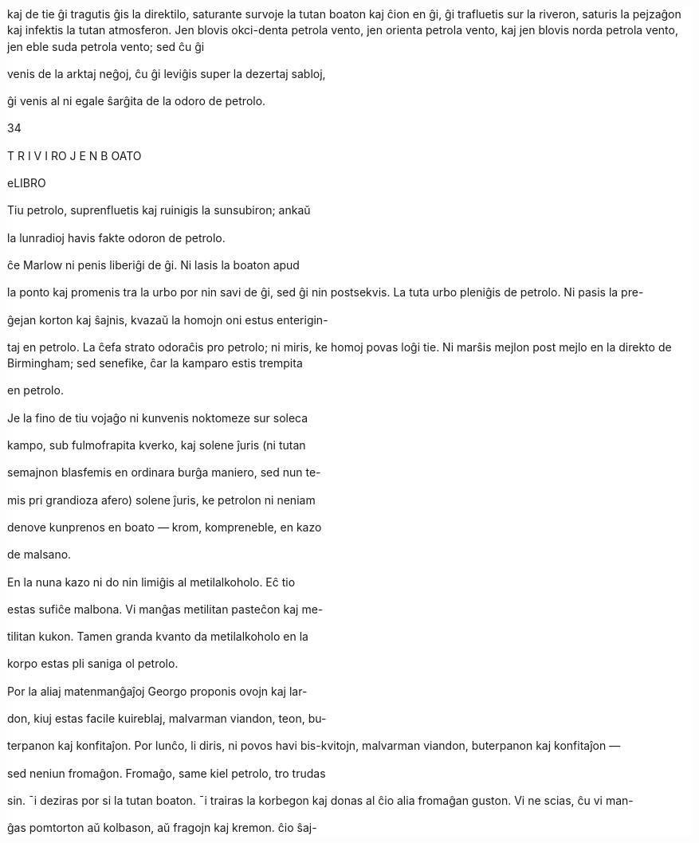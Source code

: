 kaj de tie ĝi tragutis ĝis la direktilo, saturante survoje la tutan boaton kaj ĉion en ĝi, ĝi trafluetis sur la riveron, saturis la pejzaĝon kaj infektis la tutan atmosferon. Jen blovis okci-denta petrola vento, jen orienta petrola vento, kaj jen blovis norda petrola vento, jen eble suda petrola vento; sed ĉu ĝi

venis de la arktaj neĝoj, ĉu ĝi leviĝis super la dezertaj sabloj, 

ĝi venis al ni egale ŝarĝita de la odoro de petrolo. 

34

T R I V I RO J E N B OATO

eLIBRO

Tiu petrolo, suprenfluetis kaj ruinigis la sunsubiron; ankaŭ

la lunradioj havis fakte odoron de petrolo. 

ĉe Marlow ni penis liberiĝi de ĝi. Ni lasis la boaton apud

la ponto kaj promenis tra la urbo por nin savi de ĝi, sed ĝi nin postsekvis. La tuta urbo pleniĝis de petrolo. Ni pasis la pre-

ĝejan korton kaj ŝajnis, kvazaŭ la homojn oni estus enterigin-

taj en petrolo. La ĉefa strato odoraĉis pro petrolo; ni miris, ke homoj povas loĝi tie. Ni marŝis mejlon post mejlo en la direkto de Birmingham; sed senefike, ĉar la kamparo estis trempita

en petrolo. 

Je la fino de tiu vojaĝo ni kunvenis noktomeze sur soleca

kampo, sub fulmofrapita kverko, kaj solene ĵuris \(ni tutan

semajnon blasfemis en ordinara burĝa maniero, sed nun te-

mis pri grandioza afero\) solene ĵuris, ke petrolon ni neniam

denove kunprenos en boato — krom, kompreneble, en kazo

de malsano. 

En la nuna kazo ni do nin limiĝis al metilalkoholo. Eĉ tio

estas sufiĉe malbona. Vi manĝas metilitan pasteĉon kaj me-

tilitan kukon. Tamen granda kvanto da metilalkoholo en la

korpo estas pli saniga ol petrolo. 

Por la aliaj matenmanĝaĵoj Georgo proponis ovojn kaj lar-

don, kiuj estas facile kuireblaj, malvarman viandon, teon, bu-

terpanon kaj konfitaĵon. Por lunĉo, li diris, ni povos havi bis-kvitojn, malvarman viandon, buterpanon kaj konfitaĵon —

sed neniun fromaĝon. Fromaĝo, same kiel petrolo, tro trudas

sin. ¯i deziras por si la tutan boaton. ¯i trairas la korbegon kaj donas al ĉio alia fromaĝan guston. Vi ne scias, ĉu vi man-

ĝas pomtorton aŭ kolbason, aŭ fragojn kaj kremon. ĉio ŝaj-
